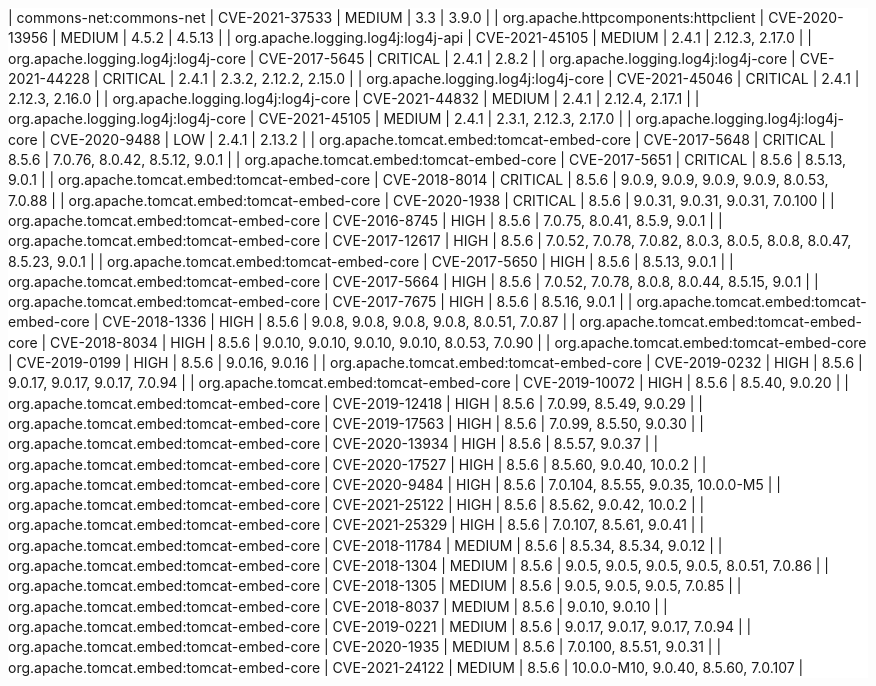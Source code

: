 | commons-net:commons-net         |    CVE-2021-37533   |   MEDIUM  |  3.3 | 3.9.0 |
| org.apache.httpcomponents:httpclient         |    CVE-2020-13956   |   MEDIUM  |  4.5.2 | 4.5.13 |
| org.apache.logging.log4j:log4j-api         |    CVE-2021-45105   |   MEDIUM  |  2.4.1 | 2.12.3, 2.17.0 |
| org.apache.logging.log4j:log4j-core         |    CVE-2017-5645   |   CRITICAL  |  2.4.1 | 2.8.2 |
| org.apache.logging.log4j:log4j-core         |    CVE-2021-44228   |   CRITICAL  |  2.4.1 | 2.3.2, 2.12.2, 2.15.0 |
| org.apache.logging.log4j:log4j-core         |    CVE-2021-45046   |   CRITICAL  |  2.4.1 | 2.12.3, 2.16.0 |
| org.apache.logging.log4j:log4j-core         |    CVE-2021-44832   |   MEDIUM  |  2.4.1 | 2.12.4, 2.17.1 |
| org.apache.logging.log4j:log4j-core         |    CVE-2021-45105   |   MEDIUM  |  2.4.1 | 2.3.1, 2.12.3, 2.17.0 |
| org.apache.logging.log4j:log4j-core         |    CVE-2020-9488   |   LOW  |  2.4.1 | 2.13.2 |
| org.apache.tomcat.embed:tomcat-embed-core         |    CVE-2017-5648   |   CRITICAL  |  8.5.6 | 7.0.76, 8.0.42, 8.5.12, 9.0.1 |
| org.apache.tomcat.embed:tomcat-embed-core         |    CVE-2017-5651   |   CRITICAL  |  8.5.6 | 8.5.13, 9.0.1 |
| org.apache.tomcat.embed:tomcat-embed-core         |    CVE-2018-8014   |   CRITICAL  |  8.5.6 | 9.0.9, 9.0.9, 9.0.9, 9.0.9, 8.0.53, 7.0.88 |
| org.apache.tomcat.embed:tomcat-embed-core         |    CVE-2020-1938   |   CRITICAL  |  8.5.6 | 9.0.31, 9.0.31, 9.0.31, 7.0.100 |
| org.apache.tomcat.embed:tomcat-embed-core         |    CVE-2016-8745   |   HIGH  |  8.5.6 | 7.0.75, 8.0.41, 8.5.9, 9.0.1 |
| org.apache.tomcat.embed:tomcat-embed-core         |    CVE-2017-12617   |   HIGH  |  8.5.6 | 7.0.52, 7.0.78, 7.0.82, 8.0.3, 8.0.5, 8.0.8, 8.0.47, 8.5.23, 9.0.1 |
| org.apache.tomcat.embed:tomcat-embed-core         |    CVE-2017-5650   |   HIGH  |  8.5.6 | 8.5.13, 9.0.1 |
| org.apache.tomcat.embed:tomcat-embed-core         |    CVE-2017-5664   |   HIGH  |  8.5.6 | 7.0.52, 7.0.78, 8.0.8, 8.0.44, 8.5.15, 9.0.1 |
| org.apache.tomcat.embed:tomcat-embed-core         |    CVE-2017-7675   |   HIGH  |  8.5.6 | 8.5.16, 9.0.1 |
| org.apache.tomcat.embed:tomcat-embed-core         |    CVE-2018-1336   |   HIGH  |  8.5.6 | 9.0.8, 9.0.8, 9.0.8, 9.0.8, 8.0.51, 7.0.87 |
| org.apache.tomcat.embed:tomcat-embed-core         |    CVE-2018-8034   |   HIGH  |  8.5.6 | 9.0.10, 9.0.10, 9.0.10, 9.0.10, 8.0.53, 7.0.90 |
| org.apache.tomcat.embed:tomcat-embed-core         |    CVE-2019-0199   |   HIGH  |  8.5.6 | 9.0.16, 9.0.16 |
| org.apache.tomcat.embed:tomcat-embed-core         |    CVE-2019-0232   |   HIGH  |  8.5.6 | 9.0.17, 9.0.17, 9.0.17, 7.0.94 |
| org.apache.tomcat.embed:tomcat-embed-core         |    CVE-2019-10072   |   HIGH  |  8.5.6 | 8.5.40, 9.0.20 |
| org.apache.tomcat.embed:tomcat-embed-core         |    CVE-2019-12418   |   HIGH  |  8.5.6 | 7.0.99, 8.5.49, 9.0.29 |
| org.apache.tomcat.embed:tomcat-embed-core         |    CVE-2019-17563   |   HIGH  |  8.5.6 | 7.0.99, 8.5.50, 9.0.30 |
| org.apache.tomcat.embed:tomcat-embed-core         |    CVE-2020-13934   |   HIGH  |  8.5.6 | 8.5.57, 9.0.37 |
| org.apache.tomcat.embed:tomcat-embed-core         |    CVE-2020-17527   |   HIGH  |  8.5.6 | 8.5.60, 9.0.40, 10.0.2 |
| org.apache.tomcat.embed:tomcat-embed-core         |    CVE-2020-9484   |   HIGH  |  8.5.6 | 7.0.104, 8.5.55, 9.0.35, 10.0.0-M5 |
| org.apache.tomcat.embed:tomcat-embed-core         |    CVE-2021-25122   |   HIGH  |  8.5.6 | 8.5.62, 9.0.42, 10.0.2 |
| org.apache.tomcat.embed:tomcat-embed-core         |    CVE-2021-25329   |   HIGH  |  8.5.6 | 7.0.107, 8.5.61, 9.0.41 |
| org.apache.tomcat.embed:tomcat-embed-core         |    CVE-2018-11784   |   MEDIUM  |  8.5.6 | 8.5.34, 8.5.34, 9.0.12 |
| org.apache.tomcat.embed:tomcat-embed-core         |    CVE-2018-1304   |   MEDIUM  |  8.5.6 | 9.0.5, 9.0.5, 9.0.5, 9.0.5, 8.0.51, 7.0.86 |
| org.apache.tomcat.embed:tomcat-embed-core         |    CVE-2018-1305   |   MEDIUM  |  8.5.6 | 9.0.5, 9.0.5, 9.0.5, 7.0.85 |
| org.apache.tomcat.embed:tomcat-embed-core         |    CVE-2018-8037   |   MEDIUM  |  8.5.6 | 9.0.10, 9.0.10 |
| org.apache.tomcat.embed:tomcat-embed-core         |    CVE-2019-0221   |   MEDIUM  |  8.5.6 | 9.0.17, 9.0.17, 9.0.17, 7.0.94 |
| org.apache.tomcat.embed:tomcat-embed-core         |    CVE-2020-1935   |   MEDIUM  |  8.5.6 | 7.0.100, 8.5.51, 9.0.31 |
| org.apache.tomcat.embed:tomcat-embed-core         |    CVE-2021-24122   |   MEDIUM  |  8.5.6 | 10.0.0-M10, 9.0.40, 8.5.60, 7.0.107 |
